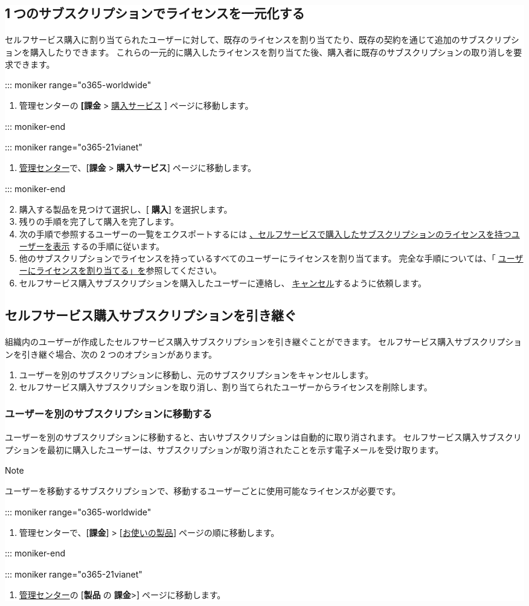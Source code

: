 ## <a name="centralize-licenses-under-a-single-subscription"></a>1 つのサブスクリプションでライセンスを一元化する

セルフサービス購入に割り当てられたユーザーに対して、既存のライセンスを割り当てたり、既存の契約を通じて追加のサブスクリプションを購入したりできます。 これらの一元的に購入したライセンスを割り当てた後、購入者に既存のサブスクリプションの取り消しを要求できます。

::: moniker range="o365-worldwide"

1. 管理センターの **[課金** > <a href="https://go.microsoft.com/fwlink/p/?linkid=868433" target="_blank">購入サービス</a> ] ページに移動します。

::: moniker-end

::: moniker range="o365-21vianet"

1. <a href="https://go.microsoft.com/fwlink/p/?linkid=850627" target="_blank">管理センター</a>で、[**課金** > **購入サービス**] ページに移動します。

::: moniker-end

2. 購入する製品を見つけて選択し、[ **購入**] を選択します。
3. 残りの手順を完了して購入を完了します。
4. 次の手順で参照するユーザーの一覧をエクスポートするには [、セルフサービスで購入したサブスクリプションのライセンスを持つユーザーを表示](#view-who-has-licenses-for-a-self-service-purchase-subscription) するの手順に従います。
5. 他のサブスクリプションでライセンスを持っているすべてのユーザーにライセンスを割り当てます。 完全な手順については、「 [ユーザーにライセンスを割り当てる」を](../../admin/manage/assign-licenses-to-users.md)参照してください。
6. セルフサービス購入サブスクリプションを購入したユーザーに連絡し、 [キャンセル](manage-self-service-purchases-users.md#cancel-a-subscription)するように依頼します。

## <a name="take-over-a-self-service-purchase-subscription"></a>セルフサービス購入サブスクリプションを引き継ぐ

組織内のユーザーが作成したセルフサービス購入サブスクリプションを引き継ぐことができます。 セルフサービス購入サブスクリプションを引き継ぐ場合、次の 2 つのオプションがあります。

1. ユーザーを別のサブスクリプションに移動し、元のサブスクリプションをキャンセルします。
2. セルフサービス購入サブスクリプションを取り消し、割り当てられたユーザーからライセンスを削除します。

### <a name="move-users-to-a-different-subscription"></a>ユーザーを別のサブスクリプションに移動する

ユーザーを別のサブスクリプションに移動すると、古いサブスクリプションは自動的に取り消されます。 セルフサービス購入サブスクリプションを最初に購入したユーザーは、サブスクリプションが取り消されたことを示す電子メールを受け取ります。

> [!NOTE]
> ユーザーを移動するサブスクリプションで、移動するユーザーごとに使用可能なライセンスが必要です。

::: moniker range="o365-worldwide"

1. 管理センターで、[**課金**] > [<a href="https://go.microsoft.com/fwlink/p/?linkid=842054" target="_blank">お使いの製品</a>] ページの順に移動します。

::: moniker-end

::: moniker range="o365-21vianet"

1. <a href="https://go.microsoft.com/fwlink/p/?linkid=850627" target="_blank">管理センター</a>の [**製品** の **課金**>] ページに移動します。
